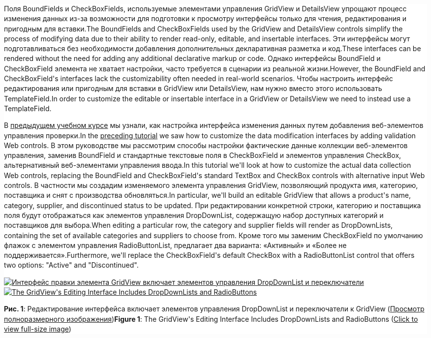 <span data-ttu-id="6af44-108">Поля BoundFields и CheckBoxFields, используемые элементами управления GridView и DetailsView упрощают процесс изменения данных из-за возможности для подготовки к просмотру интерфейсы только для чтения, редактирования и пригодным для вставки.</span><span class="sxs-lookup"><span data-stu-id="6af44-108">The BoundFields and CheckBoxFields used by the GridView and DetailsView controls simplify the process of modifying data due to their ability to render read-only, editable, and insertable interfaces.</span></span> <span data-ttu-id="6af44-109">Эти интерфейсы могут подготавливаться без необходимости добавления дополнительных декларативная разметка и код.</span><span class="sxs-lookup"><span data-stu-id="6af44-109">These interfaces can be rendered without the need for adding any additional declarative markup or code.</span></span> <span data-ttu-id="6af44-110">Однако интерфейсы BoundField и CheckBoxField элемента не хватает настройки, часто требуется в сценарии из реальной жизни.</span><span class="sxs-lookup"><span data-stu-id="6af44-110">However, the BoundField and CheckBoxField's interfaces lack the customizability often needed in real-world scenarios.</span></span> <span data-ttu-id="6af44-111">Чтобы настроить интерфейс редактирования или пригодным для вставки в GridView или DetailsView, нам нужно вместо этого использовать TemplateField.</span><span class="sxs-lookup"><span data-stu-id="6af44-111">In order to customize the editable or insertable interface in a GridView or DetailsView we need to instead use a TemplateField.</span></span>

<span data-ttu-id="6af44-112">В [предыдущем учебном курсе](adding-validation-controls-to-the-editing-and-inserting-interfaces-vb.md) мы узнали, как настройка интерфейса изменения данных путем добавления веб-элементов управления проверки.</span><span class="sxs-lookup"><span data-stu-id="6af44-112">In the [preceding tutorial](adding-validation-controls-to-the-editing-and-inserting-interfaces-vb.md) we saw how to customize the data modification interfaces by adding validation Web controls.</span></span> <span data-ttu-id="6af44-113">В этом руководстве мы рассмотрим способы настройки фактические данные коллекции веб-элементов управления, заменив BoundField и стандартные текстовые поля в CheckBoxField и элементов управления CheckBox, альтернативный веб-элементами управления ввода.</span><span class="sxs-lookup"><span data-stu-id="6af44-113">In this tutorial we'll look at how to customize the actual data collection Web controls, replacing the BoundField and CheckBoxField's standard TextBox and CheckBox controls with alternative input Web controls.</span></span> <span data-ttu-id="6af44-114">В частности мы создадим изменяемого элемента управления GridView, позволяющий продукта имя, категорию, поставщика и снят с производства обновляться.</span><span class="sxs-lookup"><span data-stu-id="6af44-114">In particular, we'll build an editable GridView that allows a product's name, category, supplier, and discontinued status to be updated.</span></span> <span data-ttu-id="6af44-115">При редактировании конкретной строки, категорию и поставщика поля будут отображаться как элементов управления DropDownList, содержащую набор доступных категорий и поставщиков для выбора.</span><span class="sxs-lookup"><span data-stu-id="6af44-115">When editing a particular row, the category and supplier fields will render as DropDownLists, containing the set of available categories and suppliers to choose from.</span></span> <span data-ttu-id="6af44-116">Кроме того мы заменим CheckBoxField по умолчанию флажок с элементом управления RadioButtonList, предлагает два варианта: «Активный» и «Более не поддерживается».</span><span class="sxs-lookup"><span data-stu-id="6af44-116">Furthermore, we'll replace the CheckBoxField's default CheckBox with a RadioButtonList control that offers two options: "Active" and "Discontinued".</span></span>


<span data-ttu-id="6af44-117">[![Интерфейс правки элемента GridView включает элементов управления DropDownList и переключатели](customizing-the-data-modification-interface-vb/_static/image2.png)](customizing-the-data-modification-interface-vb/_static/image1.png)</span><span class="sxs-lookup"><span data-stu-id="6af44-117">[![The GridView's Editing Interface Includes DropDownLists and RadioButtons](customizing-the-data-modification-interface-vb/_static/image2.png)](customizing-the-data-modification-interface-vb/_static/image1.png)</span></span>

<span data-ttu-id="6af44-118">**Рис. 1**: Редактирование интерфейса включает элементов управления DropDownList и переключатели к GridView ([Просмотр полноразмерного изображения](customizing-the-data-modification-interface-vb/_static/image3.png))</span><span class="sxs-lookup"><span data-stu-id="6af44-118">**Figure 1**: The GridView's Editing Interface Includes DropDownLists and RadioButtons ([Click to view full-size image](customizing-the-data-modification-interface-vb/_static/image3.png))</span></span>
